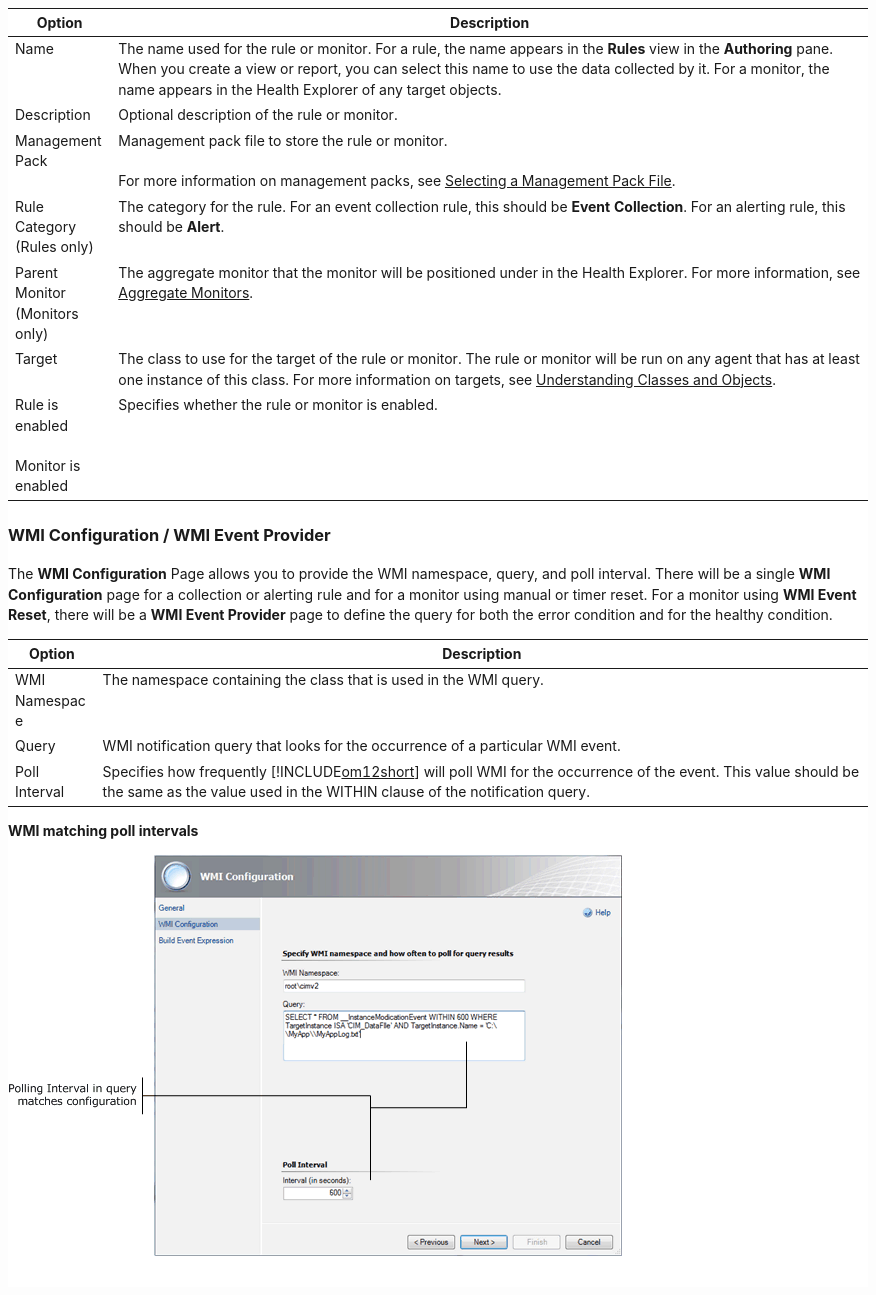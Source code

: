|Option|Description|  
|----------|---------------|  
|Name|The name used for the rule or monitor. For a rule, the name appears in the **Rules** view in the **Authoring** pane. When you create a view or report, you can select this name to use the data collected by it. For a monitor, the name appears in the Health Explorer of any target objects.|  
|Description|Optional description of the rule or monitor.|  
|Management Pack|Management pack file to store the rule or monitor.<br /><br />For more information on management packs, see [Selecting a Management Pack File](../../om/manage/Selecting-a-Management-Pack-File.md).|  
|Rule Category \(Rules only\)|The category for the rule. For an event collection rule, this should be **Event Collection**. For an alerting rule, this should be **Alert**.|  
|Parent Monitor \(Monitors only\)|The aggregate monitor that the monitor will be positioned under in the Health Explorer. For more information, see [Aggregate Monitors](../../om/manage/Aggregate-Monitors.md).|  
|Target|The class to use for the target of the rule or monitor. The rule or monitor will be run on any agent that has at least one instance of this class. For more information on targets, see [Understanding Classes and Objects](../../om/manage/Understanding-Classes-and-Objects.md).|  
|Rule is enabled<br /><br />Monitor is enabled|Specifies whether the rule or monitor is enabled.|  
  
### WMI Configuration \/ WMI Event Provider  
The **WMI Configuration** Page allows you to provide the WMI namespace, query, and poll interval. There will be a single **WMI Configuration** page for a collection or alerting rule and for a monitor using manual or timer reset. For a monitor using **WMI Event Reset**, there will be a **WMI Event Provider** page to define the query for both the error condition and for the healthy condition.  
  
|Option|Description|  
|----------|---------------|  
|WMI Namespace|The namespace containing the class that is used in the WMI query.|  
|Query|WMI notification query that looks for the occurrence of a particular WMI event.|  
|Poll Interval|Specifies how frequently [!INCLUDE[om12short](../../om/manage/includes/om12short_md.md)] will poll WMI for the occurrence of the event. This value should be the same as the value used in the WITHIN clause of the notification query.|  
  
**WMI matching poll intervals**  
  
![WMI data source poll interval](../../om/manage/media/AuthGuide_04_WMIPollInterval.gif "AuthGuide_04_WMIPollInterval")  
  